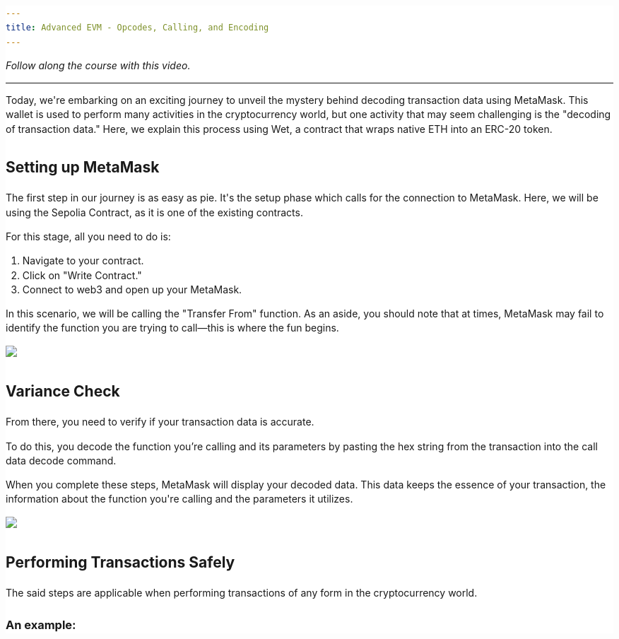 ```yaml
---
title: Advanced EVM - Opcodes, Calling, and Encoding
---
```


_Follow along the course with this video._

<iframe width="560" height="315" src="https://www.youtube.com/embed/txbP7l3U6JU" title="YouTube video player" frameborder="0" allow="accelerometer; autoplay; clipboard-write; encrypted-media; gyroscope; picture-in-picture; web-share" allowfullscreen></iframe>

---

Today, we're embarking on an exciting journey to unveil the mystery behind decoding transaction data using MetaMask. This wallet is used to perform many activities in the cryptocurrency world, but one activity that may seem challenging is the "decoding of transaction data." Here, we explain this process using Wet, a contract that wraps native ETH into an ERC-20 token.

## Setting up MetaMask

The first step in our journey is as easy as pie. It's the setup phase which calls for the connection to MetaMask. Here, we will be using the Sepolia Contract, as it is one of the existing contracts.

For this stage, all you need to do is:

1. Navigate to your contract.
2. Click on "Write Contract."
3. Connect to web3 and open up your MetaMask.

In this scenario, we will be calling the "Transfer From" function. As an aside, you should note that at times, MetaMask may fail to identify the function you are trying to call—this is where the fun begins.

<img src="/foundry-nfts/19-evm/evm1.png" style="width: 100%; height: auto;">

## Variance Check

From there, you need to verify if your transaction data is accurate.

To do this, you decode the function you’re calling and its parameters by pasting the hex string from the transaction into the call data decode command.

When you complete these steps, MetaMask will display your decoded data. This data keeps the essence of your transaction, the information about the function you're calling and the parameters it utilizes.

<img src="/foundry-nfts/19-evm/evm2.png" style="width: 100%; height: auto;">

## Performing Transactions Safely

The said steps are applicable when performing transactions of any form in the cryptocurrency world.

### An example:
